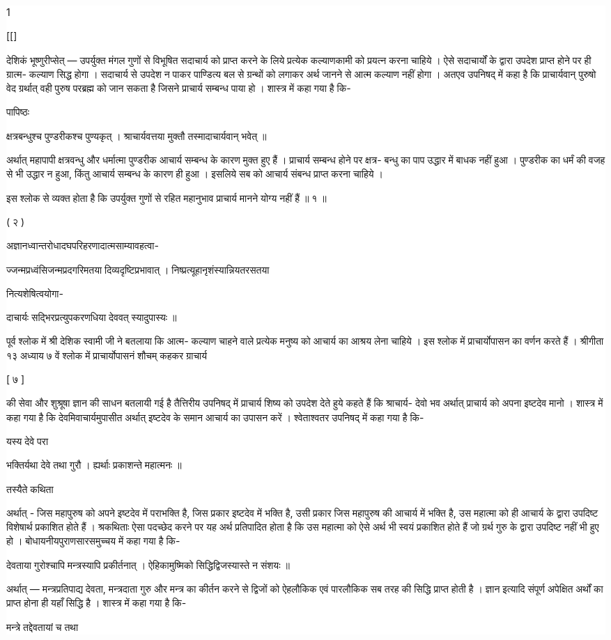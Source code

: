 1 

[[] 

देशिकं भूष्णुरीप्सेत् — उपर्युक्त मंगल गुणों से विभूषित सदाचार्य को प्राप्त करने के लिये प्रत्येक कल्याणकामी को प्रयत्न करना चाहिये । ऐसे सदाचार्यों के द्वारा उपदेश प्राप्त होने पर ही ग्रात्म- कल्याण सिद्ध होगा । सदाचार्य से उपदेश न पाकर पाण्डित्य बल से ग्रन्थों को लगाकर अर्थ जानने से आत्म कल्याण नहीं होगा । अतएव उपनिषद् में कहा है कि प्राचार्यवान् पुरुषो वेद ग्रर्थात् वही पुरुष परब्रह्म को जान सकता है जिसने प्राचार्य सम्बन्ध पाया हो । शास्त्र में कहा गया है कि- 

पापिष्ठः 

क्षत्रबन्धुश्च पुण्डरीकश्च पुण्यकृत् । श्राचार्यवत्तया मुक्तौ तस्मादाचार्यवान् भवेत् ॥ 

अर्थात् महापापी क्षत्रवन्धु और धर्मात्मा पुण्डरीक आचार्य सम्बन्ध के कारण मुक्त हुए हैं । प्राचार्य सम्बन्ध होने पर क्षत्र- बन्धु का पाप उद्धार में बाधक नहीं हुआ । पुण्डरीक का धर्मं की वजह से भी उद्धार न हुआ, किंतु आचार्य सम्बन्ध के कारण ही हुआ । इसलिये सब को आचार्य संबन्ध प्राप्त करना चाहिये । 

इस श्लोक से व्यक्त होता है कि उपर्युक्त गुणों से रहित महानुभाव प्राचार्य मानने योग्य नहीं हैं ॥ १ ॥ 

( २ ) 

अज्ञानध्वान्तरोधादघपरिहरणादात्मसाम्यावहत्वा- 

ज्जन्मप्रध्वंसिजन्मप्रदगरिमतया दिव्यदृष्टिप्रभावात् । निष्प्रत्यूहानृशंस्यान्नियतरसतया 

नित्यशेषित्वयोगा- 

दाचार्यः सद्भिरप्रत्युपकरणधिया देववत् स्यादुपास्यः ॥ 

पूर्व श्लोक में श्री देशिक स्वामी जी ने बतलाया कि आत्म- कल्याण चाहने वाले प्रत्येक मनुष्य को आचार्य का आश्रय लेना चाहिये । इस श्लोक में प्राचार्योपासन का वर्णन करते हैं । श्रीगीता १३ अध्याय ७ वें श्लोक में प्राचार्योपासनं शौचम् कहकर ग्राचार्य 

[ ७ ] 

की सेवा और शुश्रूषा ज्ञान की साधन बतलायी गई है तैत्तिरीय उपनिषद् में प्राचार्य शिष्य को उपदेश देते हुये कहते हैं कि श्राचार्य- देवो भव अर्थात् प्राचार्य को अपना इष्टदेव मानो । शास्त्र में कहा गया है कि देवमिवाचार्यमुपासीत अर्थात् इष्टदेव के समान आचार्य का उपासन करें । श्वेताश्वतर उपनिषद् में कहा गया है कि- 

यस्य देवे परा 

भक्तिर्यथा देवे तथा गुरौ । ह्यर्थाः प्रकाशन्ते महात्मनः ॥ 

तस्यैते कथिता 

अर्थात् - जिस महापुरुष को अपने इष्टदेव में पराभक्ति है, जिस प्रकार इष्टदेव में भक्ति है, उसी प्रकार जिस महापुरुष की आचार्य में भक्ति है, उस महात्मा को ही आचार्य के द्वारा उपदिष्ट विशेषार्थ प्रकाशित होते हैं । श्रकथिताः ऐसा पदच्छेद करने पर यह अर्थ प्रतिपादित होता है कि उस महात्मा को ऐसे अर्थ भी स्वयं प्रकाशित होते हैं जो ग्रर्थ गुरु के द्वारा उपदिष्ट नहीं भी हुए हो । बोधायनीयपुराणसारसमुच्चय में कहा गया है कि- 

देवताया गुरोश्चापि मन्त्रस्यापि प्रकीर्तनात् । ऐहिकामुष्मिको सिद्धिद्विजस्यास्ते न संशयः ॥ 

अर्थात् — मन्त्रप्रतिपाद्य देवता, मन्त्रदाता गुरु और मन्त्र का कीर्तन करने से द्विजों को ऐहलौकिक एवं पारलौकिक सब तरह की सिद्धि प्राप्त होती है । ज्ञान इत्यादि संपूर्ण अपेक्षित अर्थों का प्राप्त होना ही यहाँ सिद्धि है । शास्त्र में कहा गया है कि- 

मन्त्रे तद्देवतायां च तथा 
